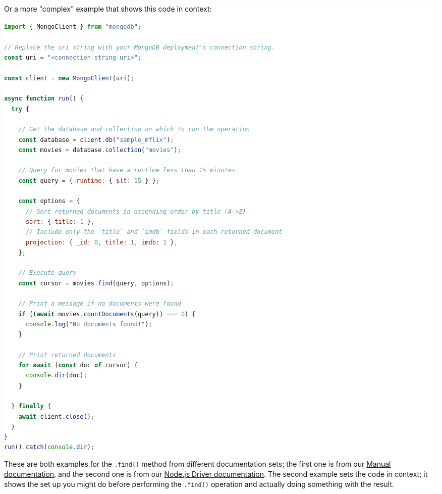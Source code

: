 Or a more "complex" example that shows this code in context:

```javascript
import { MongoClient } from "mongodb";

// Replace the uri string with your MongoDB deployment's connection string.
const uri = "<connection string uri>";

const client = new MongoClient(uri);

async function run() {
  try {
    
    // Get the database and collection on which to run the operation
    const database = client.db("sample_mflix");
    const movies = database.collection("movies");

    // Query for movies that have a runtime less than 15 minutes
    const query = { runtime: { $lt: 15 } };

    const options = {
      // Sort returned documents in ascending order by title (A->Z)
      sort: { title: 1 },
      // Include only the `title` and `imdb` fields in each returned document
      projection: { _id: 0, title: 1, imdb: 1 },
    };

    // Execute query 
    const cursor = movies.find(query, options);

    // Print a message if no documents were found
    if ((await movies.countDocuments(query)) === 0) {
      console.log("No documents found!");
    }

    // Print returned documents
    for await (const doc of cursor) {
      console.dir(doc);
    }

  } finally {
    await client.close();
  }
}
run().catch(console.dir);
```

These are both examples for the `.find()` method from different documentation sets; the first one is from our [Manual documentation](https://www.mongodb.com/docs/manual/tutorial/query-documents/), and the second one is from our [Node.js Driver documentation](https://www.mongodb.com/docs/drivers/node/current/usage-examples/find/). The second example sets the code in context; it shows the set up you might do before performing the `.find()` operation and actually doing something with the result.
